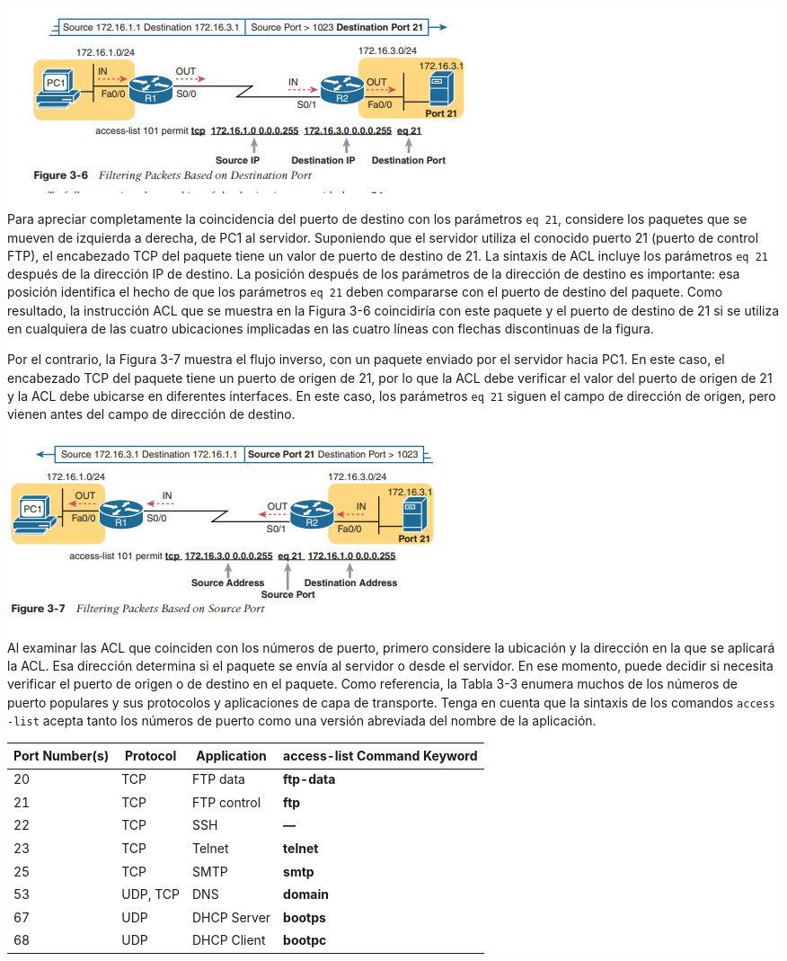 ![](img/3.6.png)

Para apreciar completamente la coincidencia del puerto de destino con los parámetros `eq 21`, considere los paquetes que se mueven de izquierda a derecha, de PC1 al servidor. Suponiendo que el servidor utiliza el conocido puerto 21 (puerto de control FTP), el encabezado TCP del paquete tiene un valor de puerto de destino de 21. La sintaxis de ACL incluye los parámetros `eq 21` después de la dirección IP de destino. La posición después de los parámetros de la dirección de destino es importante: esa posición identifica el hecho de que los parámetros `eq 21` deben compararse con el puerto de destino del paquete. Como resultado, la instrucción ACL que se muestra en la Figura 3-6 coincidiría con este paquete y el puerto de destino de 21 si se utiliza en cualquiera de las cuatro ubicaciones implicadas en las cuatro líneas con flechas discontinuas de la figura.

Por el contrario, la Figura 3-7 muestra el flujo inverso, con un paquete enviado por el servidor hacia PC1. En este caso, el encabezado TCP del paquete tiene un puerto de origen de 21, por lo que la ACL debe verificar el valor del puerto de origen de 21 y la ACL debe ubicarse en diferentes interfaces. En este caso, los parámetros `eq 21` siguen el campo de dirección de origen, pero vienen antes del campo de dirección de destino.

![](img/3.7.png)

Al examinar las ACL que coinciden con los números de puerto, primero considere la ubicación y la dirección en la que se aplicará la ACL. Esa dirección determina si el paquete se envía al servidor o desde el servidor. En ese momento, puede decidir si necesita verificar el puerto de origen o de destino en el paquete. Como referencia, la Tabla 3-3 enumera muchos de los números de puerto populares y sus protocolos y aplicaciones de capa de transporte. Tenga en cuenta que la sintaxis de los comandos `access-list` acepta tanto los números de puerto como una versión abreviada del nombre de la aplicación.

| **Port Number(s)** | **Protocol** | **Application**    | **access-list Command Keyword** |
| ------------------ | ------------ | ------------------ | ------------------------------- |
| 20                 | TCP          | FTP data           | **ftp-data**                    |
| 21                 | TCP          | FTP control        | **ftp**                         |
| 22                 | TCP          | SSH                | **—**                           |
| 23                 | TCP          | Telnet             | **telnet**                      |
| 25                 | TCP          | SMTP               | **smtp**                        |
| 53                 | UDP, TCP     | DNS                | **domain**                      |
| 67                 | UDP          | DHCP Server        | **bootps**                      |
| 68                 | UDP          | DHCP Client        | **bootpc**                      |